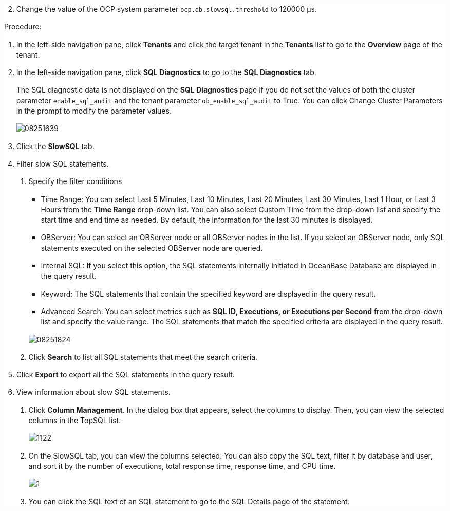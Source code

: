 2. Change the value of the OCP system parameter `ocp.ob.slowsql.threshold` to 120000 μs.

Procedure:

1. In the left-side navigation pane, click **Tenants** and click the target tenant in the **Tenants** list to go to the **Overview** page of the tenant.

2. In the left-side navigation pane, click **SQL Diagnostics** to go to the **SQL Diagnostics** tab.

   The SQL diagnostic data is not displayed on the **SQL Diagnostics** page if you do not set the values of both the cluster parameter `enable_sql_audit` and the tenant parameter `ob_enable_sql_audit` to True. You can click Change Cluster Parameters in the prompt to modify the parameter values.

   ![08251639](https://help-static-aliyun-doc.aliyuncs.com/assets/img/zh-CN/3045889261/p312416.png)

3. Click the **SlowSQL** tab.

4. Filter slow SQL statements.

   1. Specify the filter conditions

      * Time Range: You can select Last 5 Minutes, Last 10 Minutes, Last 20 Minutes, Last 30 Minutes, Last 1 Hour, or Last 3 Hours from the **Time Range** drop-down list. You can also select Custom Time from the drop-down list and specify the start time and end time as needed. By default, the information for the last 30 minutes is displayed.

      * OBServer: You can select an OBServer node or all OBServer nodes in the list. If you select an OBServer node, only SQL statements executed on the selected OBServer node are queried.

      * Internal SQL: If you select this option, the SQL statements internally initiated in OceanBase Database are displayed in the query result.

      * Keyword: The SQL statements that contain the specified keyword are displayed in the query result.

      * Advanced Search: You can select metrics such as **SQL ID, Executions, or Executions per Second** from the drop-down list and specify the value range. The SQL statements that match the specified criteria are displayed in the query result.

      ![08251824](https://help-static-aliyun-doc.aliyuncs.com/assets/img/zh-CN/4341489461/p429708.png)

   2. Click **Search** to list all SQL statements that meet the search criteria.

5. Click **Export** to export all the SQL statements in the query result.

6. View information about slow SQL statements.

   1. Click **Column Management**. In the dialog box that appears, select the columns to display. Then, you can view the selected columns in the TopSQL list.

      ![1122](https://help-static-aliyun-doc.aliyuncs.com/assets/img/zh-CN/5661489461/p429714.png)

   2. On the SlowSQL tab, you can view the columns selected. You can also copy the SQL text, filter it by database and user, and sort it by the number of executions, total response time, response time, and CPU time.

      ![1](https://help-static-aliyun-doc.aliyuncs.com/assets/img/zh-CN/5661489461/p429715.png)

   3. You can click the SQL text of an SQL statement to go to the SQL Details page of the statement.
